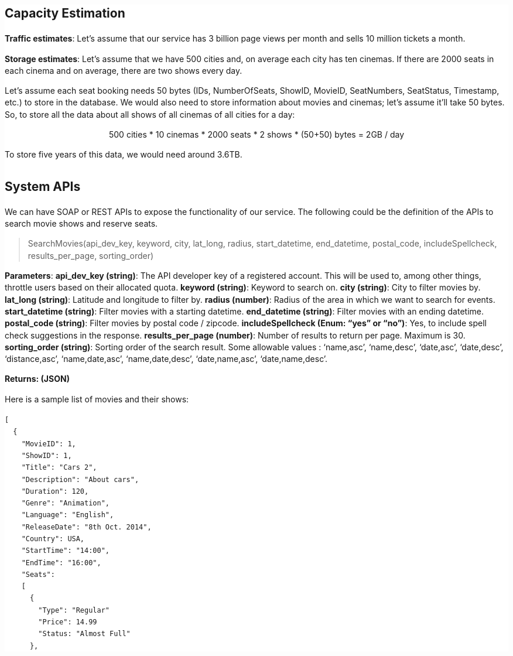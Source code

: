 ## Capacity Estimation

**Traffic estimates**: Let’s assume that our service has 3 billion page views per month and sells 10 million tickets a month.

**Storage estimates**: Let’s assume that we have 500 cities and, on average each city has ten cinemas. If there are 2000 seats in each cinema and on average, there are two shows every day.

Let’s assume each seat booking needs 50 bytes (IDs, NumberOfSeats, ShowID, MovieID, SeatNumbers, SeatStatus, Timestamp, etc.) to store in the database. We would also need to store information about movies and cinemas; let’s assume it’ll take 50 bytes. So, to store all the data about all shows of all cinemas of all cities for a day:

<p align="center">500 cities * 10 cinemas * 2000 seats * 2 shows * (50+50) bytes = 2GB / day</p>

To store five years of this data, we would need around 3.6TB.

## System APIs

We can have SOAP or REST APIs to expose the functionality of our service. The following could be the definition of the APIs to search movie shows and reserve seats.

> SearchMovies(api_dev_key, keyword, city, lat_long, radius, start_datetime, end_datetime, postal_code, includeSpellcheck, results_per_page, sorting_order)

**Parameters**:
**api_dev_key (string)**: The API developer key of a registered account. This will be used to, among other things, throttle users based on their allocated quota.
**keyword (string)**: Keyword to search on.
**city (string)**: City to filter movies by.
**lat_long (string)**: Latitude and longitude to filter by.
**radius (number)**: Radius of the area in which we want to search for events.
**start_datetime (string)**: Filter movies with a starting datetime.
**end_datetime (string)**: Filter movies with an ending datetime.
**postal_code (string)**: Filter movies by postal code / zipcode.
**includeSpellcheck (Enum: “yes” or “no”)**: Yes, to include spell check suggestions in the response.
**results_per_page (number)**: Number of results to return per page. Maximum is 30.
**sorting_order (string)**: Sorting order of the search result. Some allowable values : ‘name,asc’, ‘name,desc’, ‘date,asc’, ‘date,desc’, ‘distance,asc’, ‘name,date,asc’, ‘name,date,desc’, ‘date,name,asc’, ‘date,name,desc’.

**Returns: (JSON)**

Here is a sample list of movies and their shows:

```
[
  {
    "MovieID": 1,
    "ShowID": 1,
    "Title": "Cars 2",
    "Description": "About cars",
    "Duration": 120,
    "Genre": "Animation",
    "Language": "English",
    "ReleaseDate": "8th Oct. 2014",
    "Country": USA,
    "StartTime": "14:00",
    "EndTime": "16:00",
    "Seats": 
    [
      {  
        "Type": "Regular"
        "Price": 14.99
        "Status: "Almost Full"
      },
```